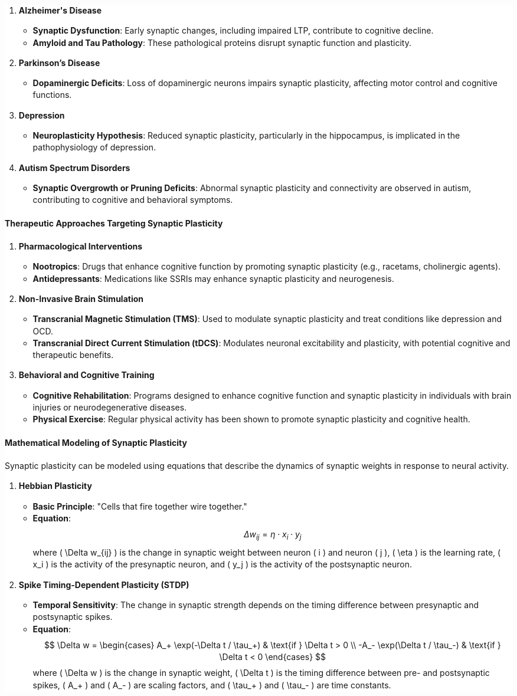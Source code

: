 1. **Alzheimer's Disease**
   - **Synaptic Dysfunction**: Early synaptic changes, including impaired LTP, contribute to cognitive decline.
   - **Amyloid and Tau Pathology**: These pathological proteins disrupt synaptic function and plasticity.

2. **Parkinson’s Disease**
   - **Dopaminergic Deficits**: Loss of dopaminergic neurons impairs synaptic plasticity, affecting motor control and cognitive functions.

3. **Depression**
   - **Neuroplasticity Hypothesis**: Reduced synaptic plasticity, particularly in the hippocampus, is implicated in the pathophysiology of depression.

4. **Autism Spectrum Disorders**
   - **Synaptic Overgrowth or Pruning Deficits**: Abnormal synaptic plasticity and connectivity are observed in autism, contributing to cognitive and behavioral symptoms.

#### Therapeutic Approaches Targeting Synaptic Plasticity

1. **Pharmacological Interventions**
   - **Nootropics**: Drugs that enhance cognitive function by promoting synaptic plasticity (e.g., racetams, cholinergic agents).
   - **Antidepressants**: Medications like SSRIs may enhance synaptic plasticity and neurogenesis.

2. **Non-Invasive Brain Stimulation**
   - **Transcranial Magnetic Stimulation (TMS)**: Used to modulate synaptic plasticity and treat conditions like depression and OCD.
   - **Transcranial Direct Current Stimulation (tDCS)**: Modulates neuronal excitability and plasticity, with potential cognitive and therapeutic benefits.

3. **Behavioral and Cognitive Training**
   - **Cognitive Rehabilitation**: Programs designed to enhance cognitive function and synaptic plasticity in individuals with brain injuries or neurodegenerative diseases.
   - **Physical Exercise**: Regular physical activity has been shown to promote synaptic plasticity and cognitive health.

#### Mathematical Modeling of Synaptic Plasticity

Synaptic plasticity can be modeled using equations that describe the dynamics of synaptic weights in response to neural activity.

1. **Hebbian Plasticity**
   - **Basic Principle**: "Cells that fire together wire together."
   - **Equation**:
   $$
   \Delta w_{ij} = \eta \cdot x_i \cdot y_j
   $$
   where \( \Delta w_{ij} \) is the change in synaptic weight between neuron \( i \) and neuron \( j \), \( \eta \) is the learning rate, \( x_i \) is the activity of the presynaptic neuron, and \( y_j \) is the activity of the postsynaptic neuron.

2. **Spike Timing-Dependent Plasticity (STDP)**
   - **Temporal Sensitivity**: The change in synaptic strength depends on the timing difference between presynaptic and postsynaptic spikes.
   - **Equation**:
   $$
   \Delta w = \begin{cases} 
   A_+ \exp(-\Delta t / \tau_+) & \text{if } \Delta t > 0 \\
   -A_- \exp(\Delta t / \tau_-) & \text{if } \Delta t < 0 
   \end{cases}
   $$
   where \( \Delta w \) is the change in synaptic weight, \( \Delta t \) is the timing difference between pre- and postsynaptic spikes, \( A_+ \) and \( A_- \) are scaling factors, and \( \tau_+ \) and \( \tau_- \) are time constants.
